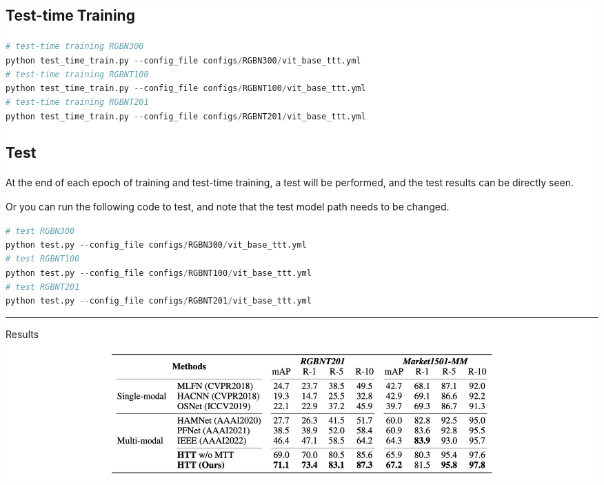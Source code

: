 ## Test-time Training

~~~python
# test-time training RGBN300
python test_time_train.py --config_file configs/RGBN300/vit_base_ttt.yml
# test-time training RGBNT100
python test_time_train.py --config_file configs/RGBNT100/vit_base_ttt.yml
# test-time training RGBNT201
python test_time_train.py --config_file configs/RGBNT201/vit_base_ttt.yml
~~~

## Test 

At the end of each epoch of training and test-time training, a test will be performed, and the test results can be directly seen.

Or you can run the following code to test, and note that the test model path needs to be changed.

~~~python
# test RGBN300
python test.py --config_file configs/RGBN300/vit_base_ttt.yml
# test RGBNT100
python test.py --config_file configs/RGBNT100/vit_base_ttt.yml
# test RGBNT201
python test.py --config_file configs/RGBNT201/vit_base_ttt.yml
~~~

---

Results
<div align=center><img src="./fig/person-result.jpg" width="65%"></div>
